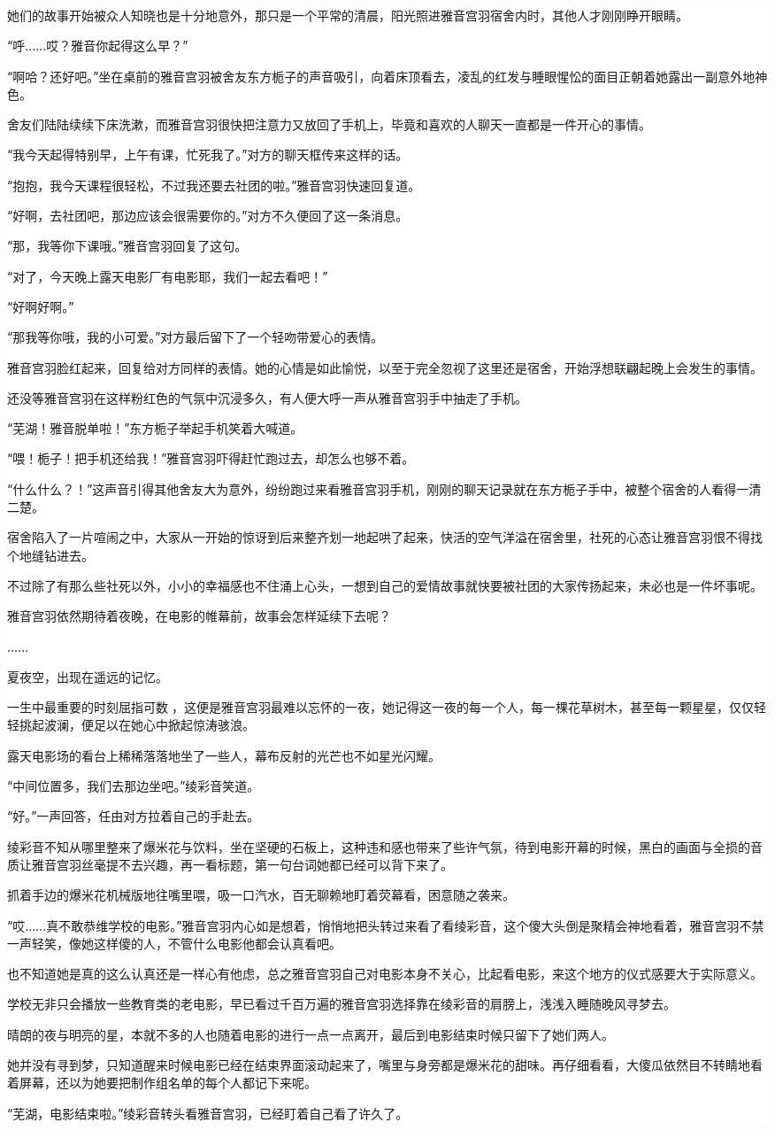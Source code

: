 她们的故事开始被众人知晓也是十分地意外，那只是一个平常的清晨，阳光照进雅音宫羽宿舍内时，其他人才刚刚睁开眼睛。

“呼......哎？雅音你起得这么早？”

“啊哈？还好吧。”坐在桌前的雅音宫羽被舍友东方栀子的声音吸引，向着床顶看去，凌乱的红发与睡眼惺忪的面目正朝着她露出一副意外地神色。

舍友们陆陆续续下床洗漱，而雅音宫羽很快把注意力又放回了手机上，毕竟和喜欢的人聊天一直都是一件开心的事情。

“我今天起得特别早，上午有课，忙死我了。”对方的聊天框传来这样的话。

“抱抱，我今天课程很轻松，不过我还要去社团的啦。”雅音宫羽快速回复道。

“好啊，去社团吧，那边应该会很需要你的。”对方不久便回了这一条消息。

“那，我等你下课哦。”雅音宫羽回复了这句。

“对了，今天晚上露天电影厂有电影耶，我们一起去看吧！”

“好啊好啊。”

“那我等你哦，我的小可爱。”对方最后留下了一个轻吻带爱心的表情。

雅音宫羽脸红起来，回复给对方同样的表情。她的心情是如此愉悦，以至于完全忽视了这里还是宿舍，开始浮想联翩起晚上会发生的事情。

还没等雅音宫羽在这样粉红色的气氛中沉浸多久，有人便大呼一声从雅音宫羽手中抽走了手机。

“芜湖！雅音脱单啦！”东方栀子举起手机笑着大喊道。

“喂！栀子！把手机还给我！”雅音宫羽吓得赶忙跑过去，却怎么也够不着。

“什么什么？！”这声音引得其他舍友大为意外，纷纷跑过来看雅音宫羽手机，刚刚的聊天记录就在东方栀子手中，被整个宿舍的人看得一清二楚。

宿舍陷入了一片喧闹之中，大家从一开始的惊讶到后来整齐划一地起哄了起来，快活的空气洋溢在宿舍里，社死的心态让雅音宫羽恨不得找个地缝钻进去。

不过除了有那么些社死以外，小小的幸福感也不住涌上心头，一想到自己的爱情故事就快要被社团的大家传扬起来，未必也是一件坏事呢。

雅音宫羽依然期待着夜晚，在电影的帷幕前，故事会怎样延续下去呢？

......

夏夜空，出现在遥远的记忆。

一生中最重要的时刻屈指可数 ，这便是雅音宫羽最难以忘怀的一夜，她记得这一夜的每一个人，每一棵花草树木，甚至每一颗星星，仅仅轻轻挑起波澜，便足以在她心中掀起惊涛骇浪。

露天电影场的看台上稀稀落落地坐了一些人，幕布反射的光芒也不如星光闪耀。

“中间位置多，我们去那边坐吧。”绫彩音笑道。

“好。”一声回答，任由对方拉着自己的手赴去。

绫彩音不知从哪里整来了爆米花与饮料，坐在坚硬的石板上，这种违和感也带来了些许气氛，待到电影开幕的时候，黑白的画面与全损的音质让雅音宫羽丝毫提不去兴趣，再一看标题，第一句台词她都已经可以背下来了。

抓着手边的爆米花机械版地往嘴里喂，吸一口汽水，百无聊赖地盯着荧幕看，困意随之袭来。

“哎......真不敢恭维学校的电影。”雅音宫羽内心如是想着，悄悄地把头转过来看了看绫彩音，这个傻大头倒是聚精会神地看着，雅音宫羽不禁一声轻笑，像她这样傻的人，不管什么电影他都会认真看吧。

也不知道她是真的这么认真还是一样心有他虑，总之雅音宫羽自己对电影本身不关心，比起看电影，来这个地方的仪式感要大于实际意义。

学校无非只会播放一些教育类的老电影，早已看过千百万遍的雅音宫羽选择靠在绫彩音的肩膀上，浅浅入睡随晚风寻梦去。

晴朗的夜与明亮的星，本就不多的人也随着电影的进行一点一点离开，最后到电影结束时候只留下了她们两人。

她并没有寻到梦，只知道醒来时候电影已经在结束界面滚动起来了，嘴里与身旁都是爆米花的甜味。再仔细看看，大傻瓜依然目不转睛地看着屏幕，还以为她要把制作组名单的每个人都记下来呢。

“芜湖，电影结束啦。”绫彩音转头看雅音宫羽，已经盯着自己看了许久了。
